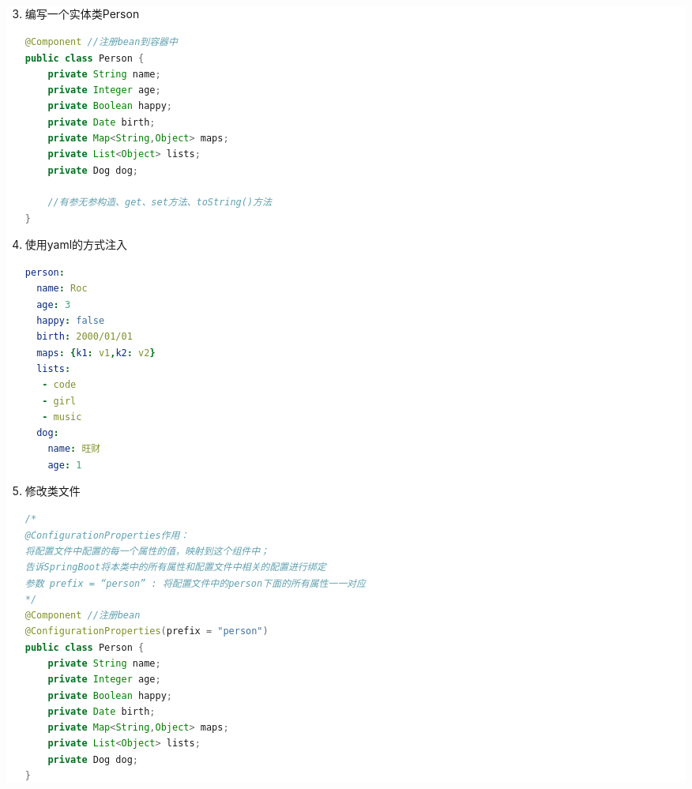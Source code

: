3. 编写一个实体类Person

   ```java
   @Component //注册bean到容器中
   public class Person {
       private String name;
       private Integer age;
       private Boolean happy;
       private Date birth;
       private Map<String,Object> maps;
       private List<Object> lists;
       private Dog dog;
       
       //有参无参构造、get、set方法、toString()方法  
   }
   ```

4. 使用yaml的方式注入

   ```yaml
   person:
     name: Roc
     age: 3
     happy: false
     birth: 2000/01/01
     maps: {k1: v1,k2: v2}
     lists:
      - code
      - girl
      - music
     dog:
       name: 旺财
       age: 1
   ```

5. 修改类文件

   ```java
   /*
   @ConfigurationProperties作用：
   将配置文件中配置的每一个属性的值，映射到这个组件中；
   告诉SpringBoot将本类中的所有属性和配置文件中相关的配置进行绑定
   参数 prefix = “person” : 将配置文件中的person下面的所有属性一一对应
   */
   @Component //注册bean
   @ConfigurationProperties(prefix = "person")
   public class Person {
       private String name;
       private Integer age;
       private Boolean happy;
       private Date birth;
       private Map<String,Object> maps;
       private List<Object> lists;
       private Dog dog;
   }
   ```
